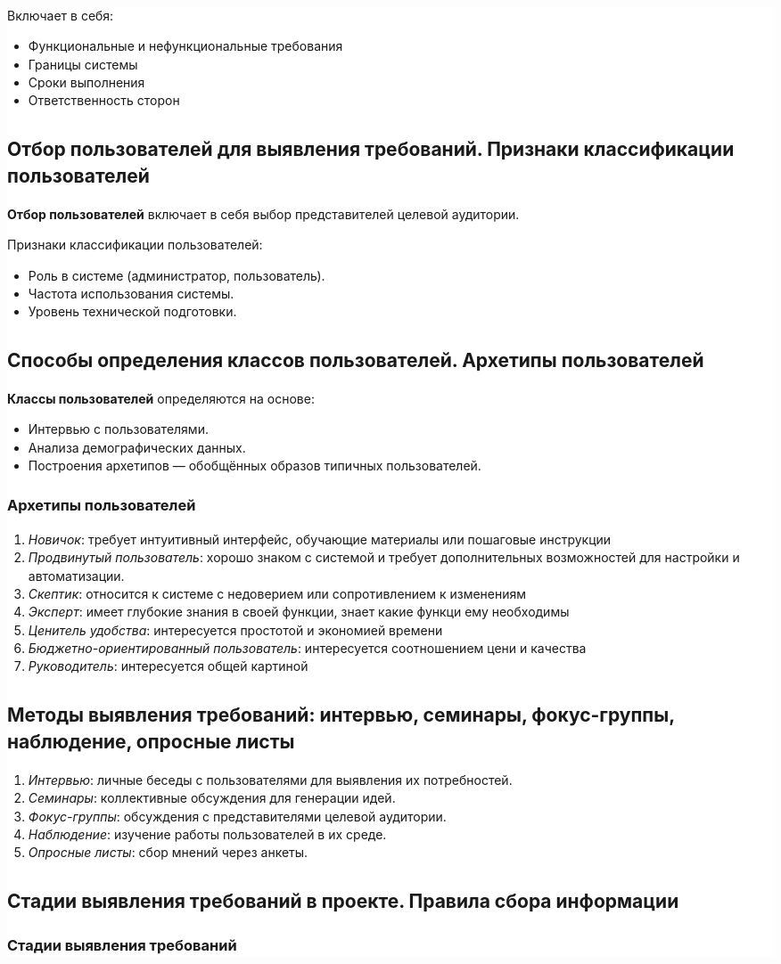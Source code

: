 Включает в себя:

- Функциональные и нефункциональные требования
- Границы системы
- Сроки выполнения
- Ответственность сторон

## Отбор пользователей для выявления требований. Признаки классификации пользователей

**Отбор пользователей** включает в себя выбор представителей целевой аудитории.

Признаки классификации пользователей:

- Роль в системе (администратор, пользователь).
- Частота использования системы.
- Уровень технической подготовки.

## Способы определения классов пользователей. Архетипы пользователей

**Классы пользователей** определяются на основе:

- Интервью с пользователями.
- Анализа демографических данных.
- Построения архетипов — обобщённых образов типичных пользователей.

### Архетипы пользователей

1. *Новичок*: требует интуитивный интерфейс, обучающие материалы или пошаговые инструкции
2. *Продвинутый пользователь*: хорошо знаком с системой и требует дополнительных возможностей для настройки и автоматизации.
3. *Скептик*: относится к системе с недоверием или сопротивлением к изменениям
4. *Эксперт*: имеет глубокие знания в своей функции, знает какие функци ему необходимы
5. *Ценитель удобства*: интересуется простотой и экономией времени
6. *Бюджетно-ориентированный пользователь*: интересуется соотношением цени и качества
7. *Руководитель*: интересуется общей картиной

## Методы выявления требований: интервью, семинары, фокус-группы, наблюдение, опросные листы

1. *Интервью*: личные беседы с пользователями для выявления их потребностей.
2. *Семинары*: коллективные обсуждения для генерации идей.
3. *Фокус-группы*: обсуждения с представителями целевой аудитории.
4. *Наблюдение*: изучение работы пользователей в их среде.
5. *Опросные листы*: сбор мнений через анкеты.

## Стадии выявления требований в проекте. Правила сбора информации

### Стадии выявления требований
